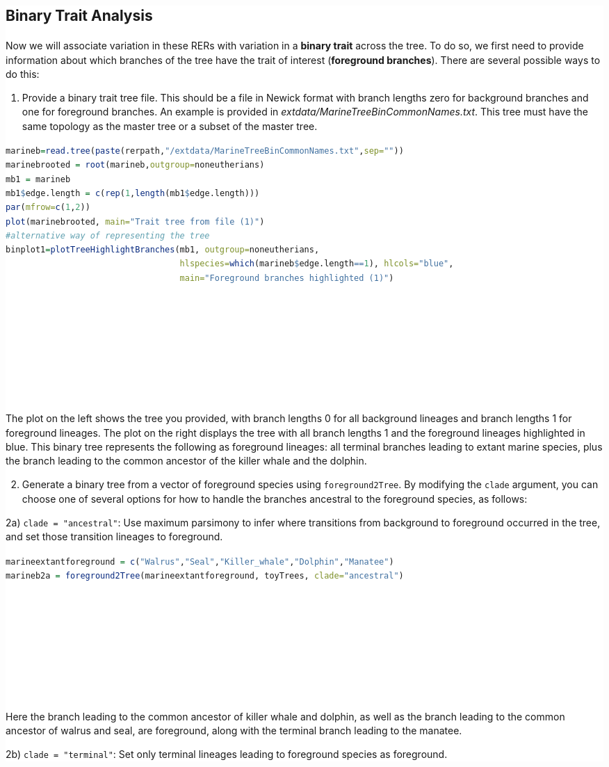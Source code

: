 ## Binary Trait Analysis

Now we will associate variation in these RERs with variation in a **binary trait** across the tree. To do so, we first need to provide information about which branches of the tree have the trait of interest (**foreground branches**). There are several possible ways to do this:

1) Provide a binary trait tree file. This should be a file in Newick format with branch lengths zero for background branches and one for foreground branches. An example is provided in *extdata/MarineTreeBinCommonNames.txt*. This tree must have the same topology as the master tree or a subset of the master tree.


```r
marineb=read.tree(paste(rerpath,"/extdata/MarineTreeBinCommonNames.txt",sep=""))
marinebrooted = root(marineb,outgroup=noneutherians)
mb1 = marineb
mb1$edge.length = c(rep(1,length(mb1$edge.length)))
par(mfrow=c(1,2))
plot(marinebrooted, main="Trait tree from file (1)")
#alternative way of representing the tree
binplot1=plotTreeHighlightBranches(mb1, outgroup=noneutherians,
                                   hlspecies=which(marineb$edge.length==1), hlcols="blue", 
                                   main="Foreground branches highlighted (1)") 
```

![](C:\Users\apacz\AppData\Local\Temp\RtmpC8NV6G\preview-337687f8711db.dir\RERconvergeAnalysisFullWalkthrough_files/figure-latex/fig3-1.pdf) 

The plot on the left shows the tree you provided, with branch lengths 0 for all background lineages and branch lengths 1 for foreground lineages. The plot on the right displays the tree with all branch lengths 1 and the foreground lineages highlighted in blue. This binary tree represents the following as foreground lineages: all terminal branches leading to extant marine species, plus the branch leading to the common ancestor of the killer whale and the dolphin.

 

2) Generate a binary tree from a vector of foreground species using `foreground2Tree`. By modifying the `clade` argument, you can choose one of several options for how to handle the branches ancestral to the foreground species, as follows:

2a) `clade = "ancestral"`: Use maximum parsimony to infer where transitions from background to foreground occurred in the tree, and set those transition lineages to foreground.


```r
marineextantforeground = c("Walrus","Seal","Killer_whale","Dolphin","Manatee")
marineb2a = foreground2Tree(marineextantforeground, toyTrees, clade="ancestral")
```

![](C:\Users\apacz\AppData\Local\Temp\RtmpC8NV6G\preview-337687f8711db.dir\RERconvergeAnalysisFullWalkthrough_files/figure-latex/fig4-1.pdf) 

Here the branch leading to the common ancestor of killer whale and dolphin, as well as the branch leading to the common ancestor of walrus and seal, are foreground, along with the terminal branch leading to the manatee.

2b) `clade = "terminal"`: Set only terminal lineages leading to foreground species as foreground.

